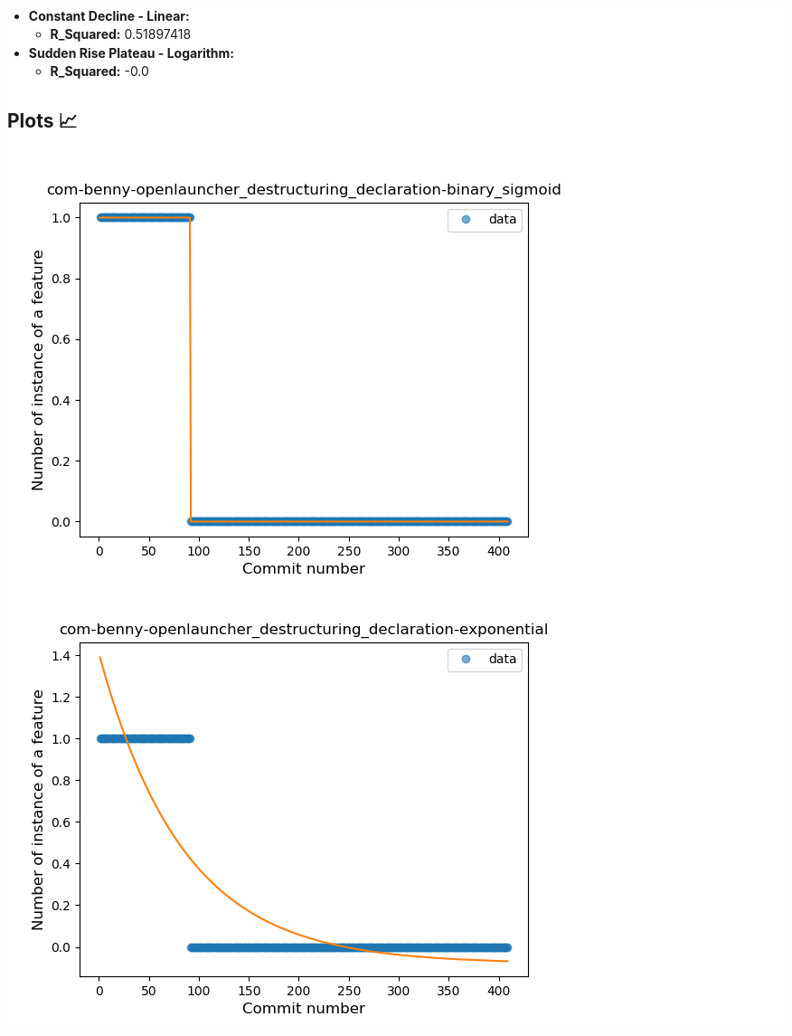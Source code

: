 * **Constant Decline - Linear:** ![equation](http://latex.codecogs.com/svg.latex?-0.002538x%20&plus;%200.742737)
    * **R_Squared:** 0.51897418
* **Sudden Rise Plateau - Logarithm:** ![equation](http://latex.codecogs.com/svg.latex?0.0%5Clog_%7B4204.586809%7D%28x%29%20&plus;%200.222494)
    * **R_Squared:** -0.0

**Plots** :chart_with_upwards_trend:
-----

![com-benny-openlauncher T10](../plots/com-benny-openlauncher_destructuring_declaration_T10.png)
![com-benny-openlauncher T5](../plots/com-benny-openlauncher_destructuring_declaration_T5.png)